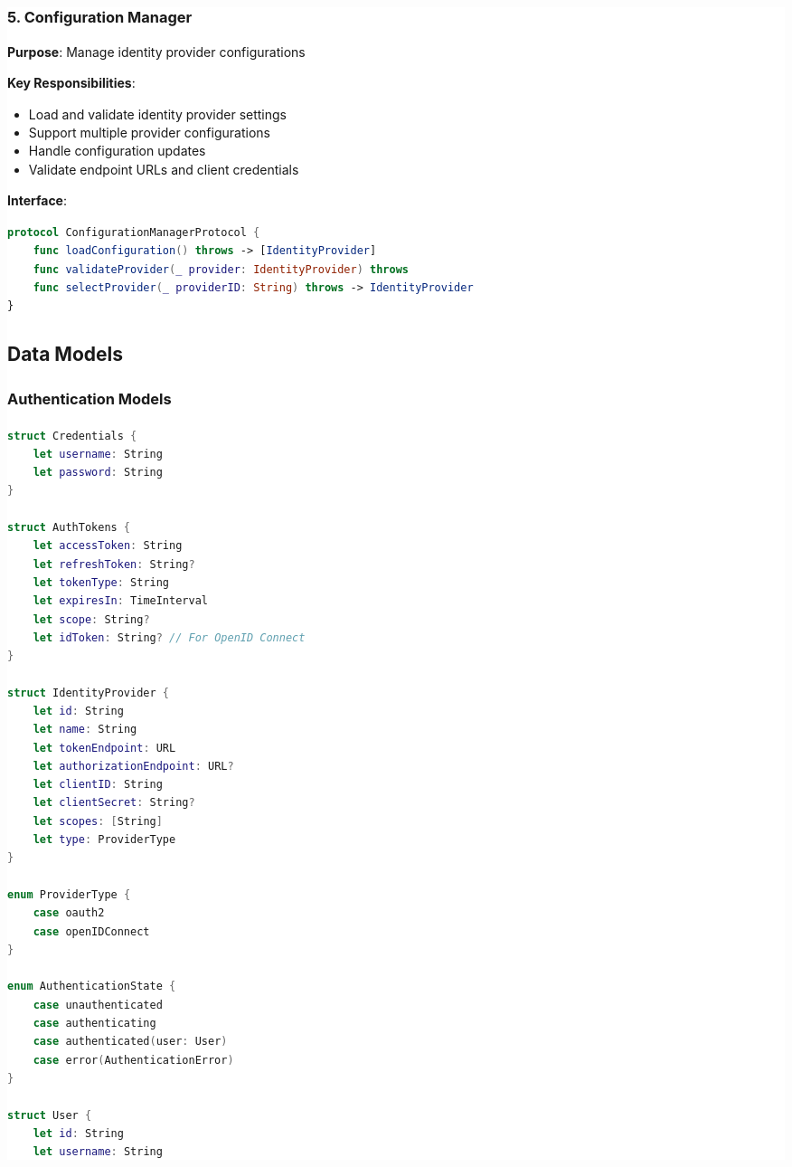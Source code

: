 ### 5. Configuration Manager

**Purpose**: Manage identity provider configurations

**Key Responsibilities**:
- Load and validate identity provider settings
- Support multiple provider configurations
- Handle configuration updates
- Validate endpoint URLs and client credentials

**Interface**:
```swift
protocol ConfigurationManagerProtocol {
    func loadConfiguration() throws -> [IdentityProvider]
    func validateProvider(_ provider: IdentityProvider) throws
    func selectProvider(_ providerID: String) throws -> IdentityProvider
}
```

## Data Models

### Authentication Models

```swift
struct Credentials {
    let username: String
    let password: String
}

struct AuthTokens {
    let accessToken: String
    let refreshToken: String?
    let tokenType: String
    let expiresIn: TimeInterval
    let scope: String?
    let idToken: String? // For OpenID Connect
}

struct IdentityProvider {
    let id: String
    let name: String
    let tokenEndpoint: URL
    let authorizationEndpoint: URL?
    let clientID: String
    let clientSecret: String?
    let scopes: [String]
    let type: ProviderType
}

enum ProviderType {
    case oauth2
    case openIDConnect
}

enum AuthenticationState {
    case unauthenticated
    case authenticating
    case authenticated(user: User)
    case error(AuthenticationError)
}

struct User {
    let id: String
    let username: String
```